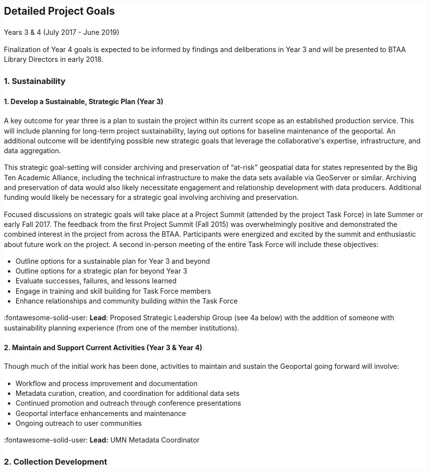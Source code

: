 ## Detailed Project Goals

Years 3 & 4 (July 2017 - June 2019)

Finalization of Year 4 goals is expected to be informed by findings and deliberations in Year 3 and will be presented to BTAA Library Directors in early 2018.


### 1. Sustainability

#### 1\. Develop a Sustainable, Strategic Plan (Year 3)

A key outcome for year three is a plan to sustain the project within its current scope as an established production service. This will include planning for long-term project sustainability, laying out options for baseline maintenance of the geoportal. An additional outcome will be identifying possible new strategic goals that leverage the collaborative's expertise, infrastructure, and data aggregation. 

This strategic goal-setting will consider archiving and preservation of “at-risk” geospatial data for states represented by the Big Ten Academic Alliance, including the technical infrastructure to make the data sets available via GeoServer or similar. Archiving and preservation of data would also likely necessitate engagement and relationship development with data producers. Additional funding would likely be necessary for a strategic goal involving archiving and preservation.

Focused discussions on strategic goals will take place at a Project Summit (attended by the project Task Force) in late Summer or early Fall 2017. The feedback from the first Project Summit (Fall 2015) was overwhelmingly positive and demonstrated the combined interest in the project from across the BTAA. Participants were energized and excited by the summit and enthusiastic about future work on the project. A second in-person meeting of the entire Task Force will include these objectives:

* Outline options for a sustainable plan for Year 3 and beyond
* Outline options for a strategic plan for beyond Year 3
* Evaluate successes, failures, and lessons learned
* Engage in training and skill building for Task Force members
* Enhance relationships and community building within the Task Force

:fontawesome-solid-user: **Lead**: Proposed Strategic Leadership Group (see 4a below) with the addition of someone with sustainability planning experience (from one of the member institutions).

#### 2\. Maintain and Support Current Activities (Year 3 & Year 4)

Though much of the initial work has been done, activities to maintain and sustain the Geoportal going forward will involve:

* Workflow and process improvement and documentation
* Metadata curation, creation, and coordination for additional data sets
* Continued promotion and outreach through conference presentations
* Geoportal interface enhancements and maintenance
* Ongoing outreach to user communities

:fontawesome-solid-user: **Lead:** UMN Metadata Coordinator

### 2. Collection Development
